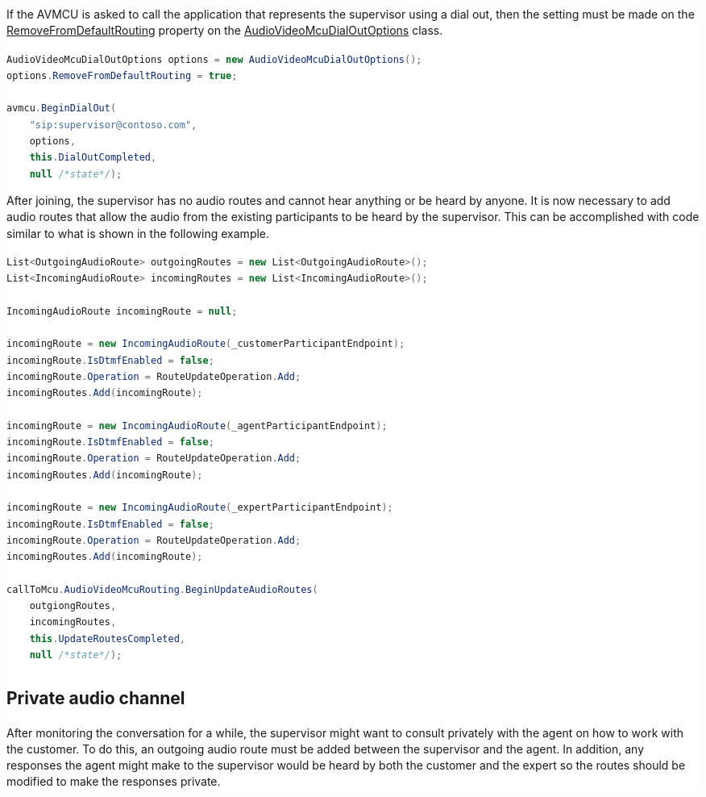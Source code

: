 If the AVMCU is asked to call the application that represents the supervisor using a dial out, then the setting must be made on the [RemoveFromDefaultRouting](https://msdn.microsoft.com/en-us/library/hh384839\(v=office.16\)) property on the [AudioVideoMcuDialOutOptions](https://msdn.microsoft.com/en-us/library/hh384541\(v=office.16\)) class.

``` csharp
AudioVideoMcuDialOutOptions options = new AudioVideoMcuDialOutOptions();
options.RemoveFromDefaultRouting = true;

avmcu.BeginDialOut(
    "sip:supervisor@contoso.com",
    options,
    this.DialOutCompleted,
    null /*state*/);
```

After joining, the supervisor has no audio routes and cannot hear anything or be heard by anyone. It is now necessary to add audio routes that allow the audio from the existing participants to be heard by the supervisor. This can be accomplished with code similar to what is shown in the following example.

``` csharp
List<OutgoingAudioRoute> outgoingRoutes = new List<OutgoingAudioRoute>();
List<IncomingAudioRoute> incomingRoutes = new List<IncomingAudioRoute>();

IncomingAudioRoute incomingRoute = null;
            
incomingRoute = new IncomingAudioRoute(_customerParticipantEndpoint);
incomingRoute.IsDtmfEnabled = false;
incomingRoute.Operation = RouteUpdateOperation.Add;
incomingRoutes.Add(incomingRoute);

incomingRoute = new IncomingAudioRoute(_agentParticipantEndpoint);
incomingRoute.IsDtmfEnabled = false;
incomingRoute.Operation = RouteUpdateOperation.Add;
incomingRoutes.Add(incomingRoute);

incomingRoute = new IncomingAudioRoute(_expertParticipantEndpoint);
incomingRoute.IsDtmfEnabled = false;
incomingRoute.Operation = RouteUpdateOperation.Add;
incomingRoutes.Add(incomingRoute);

callToMcu.AudioVideoMcuRouting.BeginUpdateAudioRoutes(
    outgiongRoutes, 
    incomingRoutes, 
    this.UpdateRoutesCompleted,
    null /*state*/);
```

## Private audio channel

After monitoring the conversation for a while, the supervisor might want to consult privately with the agent on how to work with the customer. To do this, an outgoing audio route must be added between the supervisor and the agent. In addition, any responses the agent might make to the supervisor would be heard by both the customer and the expert so the routes should be modified to make the responses private.
